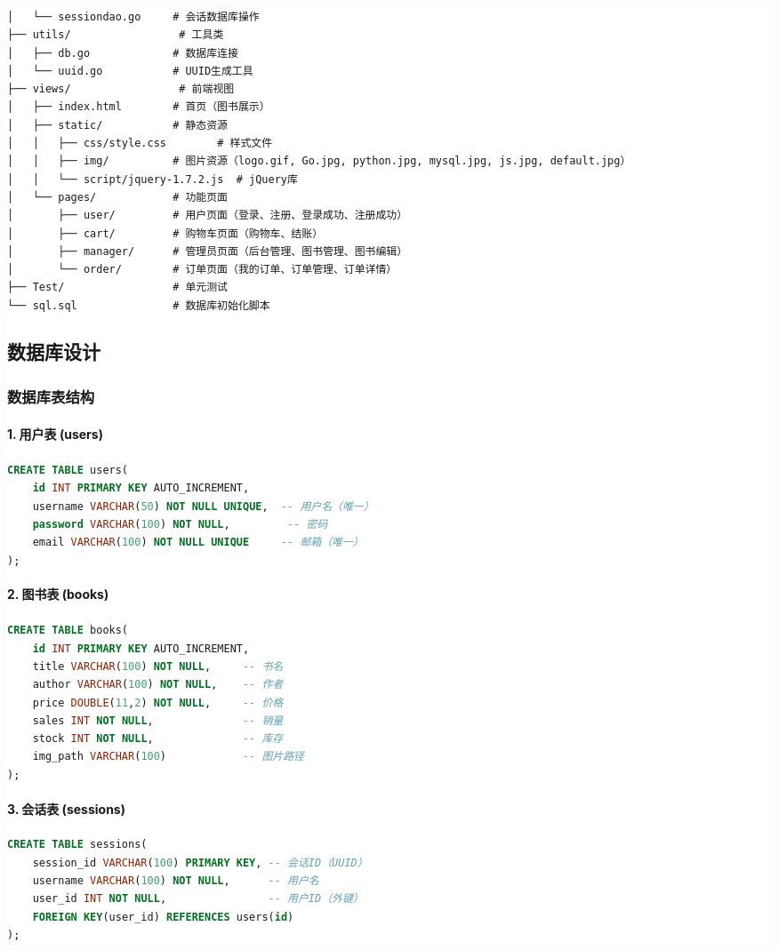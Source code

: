 ```
│   └── sessiondao.go     # 会话数据库操作
├── utils/                 # 工具类
│   ├── db.go             # 数据库连接
│   └── uuid.go           # UUID生成工具
├── views/                 # 前端视图
│   ├── index.html        # 首页（图书展示）
│   ├── static/           # 静态资源
│   │   ├── css/style.css        # 样式文件
│   │   ├── img/          # 图片资源（logo.gif, Go.jpg, python.jpg, mysql.jpg, js.jpg, default.jpg）
│   │   └── script/jquery-1.7.2.js  # jQuery库
│   └── pages/            # 功能页面
│       ├── user/         # 用户页面（登录、注册、登录成功、注册成功）
│       ├── cart/         # 购物车页面（购物车、结账）
│       ├── manager/      # 管理员页面（后台管理、图书管理、图书编辑）
│       └── order/        # 订单页面（我的订单、订单管理、订单详情）
├── Test/                 # 单元测试
└── sql.sql               # 数据库初始化脚本
```

## 数据库设计

### 数据库表结构

#### 1. 用户表 (users)
```sql
CREATE TABLE users(
    id INT PRIMARY KEY AUTO_INCREMENT,
    username VARCHAR(50) NOT NULL UNIQUE,  -- 用户名（唯一）
    password VARCHAR(100) NOT NULL,         -- 密码
    email VARCHAR(100) NOT NULL UNIQUE     -- 邮箱（唯一）
);
```

#### 2. 图书表 (books)
```sql
CREATE TABLE books(
    id INT PRIMARY KEY AUTO_INCREMENT,
    title VARCHAR(100) NOT NULL,     -- 书名
    author VARCHAR(100) NOT NULL,    -- 作者
    price DOUBLE(11,2) NOT NULL,     -- 价格
    sales INT NOT NULL,              -- 销量
    stock INT NOT NULL,              -- 库存
    img_path VARCHAR(100)            -- 图片路径
);
```

#### 3. 会话表 (sessions)
```sql
CREATE TABLE sessions(
    session_id VARCHAR(100) PRIMARY KEY, -- 会话ID（UUID）
    username VARCHAR(100) NOT NULL,      -- 用户名
    user_id INT NOT NULL,                -- 用户ID（外键）
    FOREIGN KEY(user_id) REFERENCES users(id)
);
```
